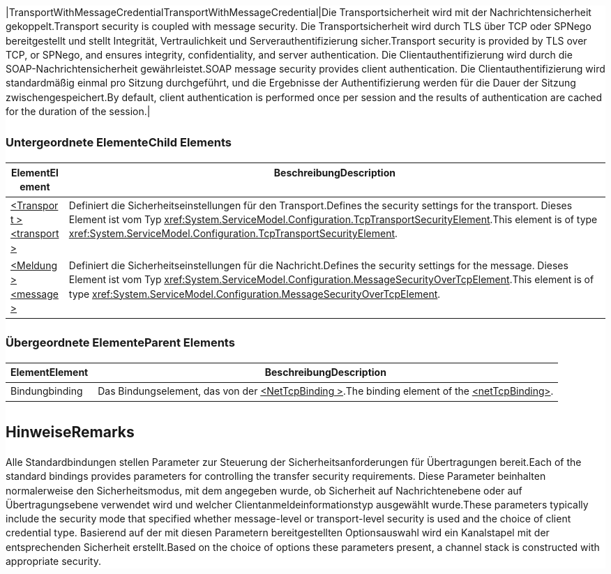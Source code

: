 |<span data-ttu-id="9cfad-135">TransportWithMessageCredential</span><span class="sxs-lookup"><span data-stu-id="9cfad-135">TransportWithMessageCredential</span></span>|<span data-ttu-id="9cfad-136">Die Transportsicherheit wird mit der Nachrichtensicherheit gekoppelt.</span><span class="sxs-lookup"><span data-stu-id="9cfad-136">Transport security is coupled with message security.</span></span> <span data-ttu-id="9cfad-137">Die Transportsicherheit wird durch TLS über TCP oder SPNego bereitgestellt und stellt Integrität, Vertraulichkeit und Serverauthentifizierung sicher.</span><span class="sxs-lookup"><span data-stu-id="9cfad-137">Transport security is provided by TLS over TCP, or SPNego, and ensures integrity, confidentiality, and server authentication.</span></span> <span data-ttu-id="9cfad-138">Die Clientauthentifizierung wird durch die SOAP-Nachrichtensicherheit gewährleistet.</span><span class="sxs-lookup"><span data-stu-id="9cfad-138">SOAP message security provides client authentication.</span></span> <span data-ttu-id="9cfad-139">Die Clientauthentifizierung wird standardmäßig einmal pro Sitzung durchgeführt, und die Ergebnisse der Authentifizierung werden für die Dauer der Sitzung zwischengespeichert.</span><span class="sxs-lookup"><span data-stu-id="9cfad-139">By default, client authentication is performed once per session and the results of authentication are cached for the duration of the session.</span></span>|  
  
### <a name="child-elements"></a><span data-ttu-id="9cfad-140">Untergeordnete Elemente</span><span class="sxs-lookup"><span data-stu-id="9cfad-140">Child Elements</span></span>  
  
|<span data-ttu-id="9cfad-141">Element</span><span class="sxs-lookup"><span data-stu-id="9cfad-141">Element</span></span>|<span data-ttu-id="9cfad-142">Beschreibung</span><span class="sxs-lookup"><span data-stu-id="9cfad-142">Description</span></span>|  
|-------------|-----------------|  
|[<span data-ttu-id="9cfad-143">\<Transport ></span><span class="sxs-lookup"><span data-stu-id="9cfad-143">\<transport></span></span>](../../../../../docs/framework/configure-apps/file-schema/wcf/transport-of-nettcpbinding.md)|<span data-ttu-id="9cfad-144">Definiert die Sicherheitseinstellungen für den Transport.</span><span class="sxs-lookup"><span data-stu-id="9cfad-144">Defines the security settings for the transport.</span></span> <span data-ttu-id="9cfad-145">Dieses Element ist vom Typ <xref:System.ServiceModel.Configuration.TcpTransportSecurityElement>.</span><span class="sxs-lookup"><span data-stu-id="9cfad-145">This element is of type <xref:System.ServiceModel.Configuration.TcpTransportSecurityElement>.</span></span>|  
|[<span data-ttu-id="9cfad-146">\<Meldung ></span><span class="sxs-lookup"><span data-stu-id="9cfad-146">\<message></span></span>](../../../../../docs/framework/configure-apps/file-schema/wcf/message-element-of-nettcpbinding.md)|<span data-ttu-id="9cfad-147">Definiert die Sicherheitseinstellungen für die Nachricht.</span><span class="sxs-lookup"><span data-stu-id="9cfad-147">Defines the security settings for the message.</span></span> <span data-ttu-id="9cfad-148">Dieses Element ist vom Typ <xref:System.ServiceModel.Configuration.MessageSecurityOverTcpElement>.</span><span class="sxs-lookup"><span data-stu-id="9cfad-148">This element is of type <xref:System.ServiceModel.Configuration.MessageSecurityOverTcpElement>.</span></span>|  
  
### <a name="parent-elements"></a><span data-ttu-id="9cfad-149">Übergeordnete Elemente</span><span class="sxs-lookup"><span data-stu-id="9cfad-149">Parent Elements</span></span>  
  
|<span data-ttu-id="9cfad-150">Element</span><span class="sxs-lookup"><span data-stu-id="9cfad-150">Element</span></span>|<span data-ttu-id="9cfad-151">Beschreibung</span><span class="sxs-lookup"><span data-stu-id="9cfad-151">Description</span></span>|  
|-------------|-----------------|  
|<span data-ttu-id="9cfad-152">Bindung</span><span class="sxs-lookup"><span data-stu-id="9cfad-152">binding</span></span>|<span data-ttu-id="9cfad-153">Das Bindungselement, das von der [ \<NetTcpBinding >](../../../../../docs/framework/configure-apps/file-schema/wcf/nettcpbinding.md).</span><span class="sxs-lookup"><span data-stu-id="9cfad-153">The binding element of the [\<netTcpBinding>](../../../../../docs/framework/configure-apps/file-schema/wcf/nettcpbinding.md).</span></span>|  
  
## <a name="remarks"></a><span data-ttu-id="9cfad-154">Hinweise</span><span class="sxs-lookup"><span data-stu-id="9cfad-154">Remarks</span></span>  
 <span data-ttu-id="9cfad-155">Alle Standardbindungen stellen Parameter zur Steuerung der Sicherheitsanforderungen für Übertragungen bereit.</span><span class="sxs-lookup"><span data-stu-id="9cfad-155">Each of the standard bindings provides parameters for controlling the transfer security requirements.</span></span> <span data-ttu-id="9cfad-156">Diese Parameter beinhalten normalerweise den Sicherheitsmodus, mit dem angegeben wurde, ob Sicherheit auf Nachrichtenebene oder auf Übertragungsebene verwendet wird und welcher Clientanmeldeinformationstyp ausgewählt wurde.</span><span class="sxs-lookup"><span data-stu-id="9cfad-156">These parameters typically include the security mode that specified whether message-level or transport-level security is used and the choice of client credential type.</span></span> <span data-ttu-id="9cfad-157">Basierend auf der mit diesen Parametern bereitgestellten Optionsauswahl wird ein Kanalstapel mit der entsprechenden Sicherheit erstellt.</span><span class="sxs-lookup"><span data-stu-id="9cfad-157">Based on the choice of options these parameters present, a channel stack is constructed with appropriate security.</span></span>  
  
